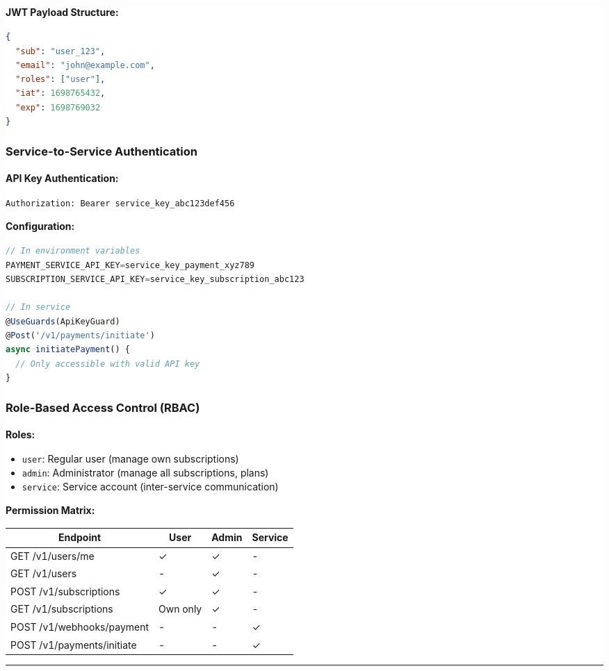 **JWT Payload Structure:**
```json
{
  "sub": "user_123",
  "email": "john@example.com",
  "roles": ["user"],
  "iat": 1698765432,
  "exp": 1698769032
}
```

### Service-to-Service Authentication

**API Key Authentication:**
```
Authorization: Bearer service_key_abc123def456
```

**Configuration:**
```typescript
// In environment variables
PAYMENT_SERVICE_API_KEY=service_key_payment_xyz789
SUBSCRIPTION_SERVICE_API_KEY=service_key_subscription_abc123

// In service
@UseGuards(ApiKeyGuard)
@Post('/v1/payments/initiate')
async initiatePayment() {
  // Only accessible with valid API key
}
```

### Role-Based Access Control (RBAC)

**Roles:**
- `user`: Regular user (manage own subscriptions)
- `admin`: Administrator (manage all subscriptions, plans)
- `service`: Service account (inter-service communication)

**Permission Matrix:**

| Endpoint | User | Admin | Service |
|----------|------|-------|---------|
| GET /v1/users/me | ✓ | ✓ | - |
| GET /v1/users | - | ✓ | - |
| POST /v1/subscriptions | ✓ | ✓ | - |
| GET /v1/subscriptions | Own only | ✓ | - |
| POST /v1/webhooks/payment | - | - | ✓ |
| POST /v1/payments/initiate | - | - | ✓ |

---